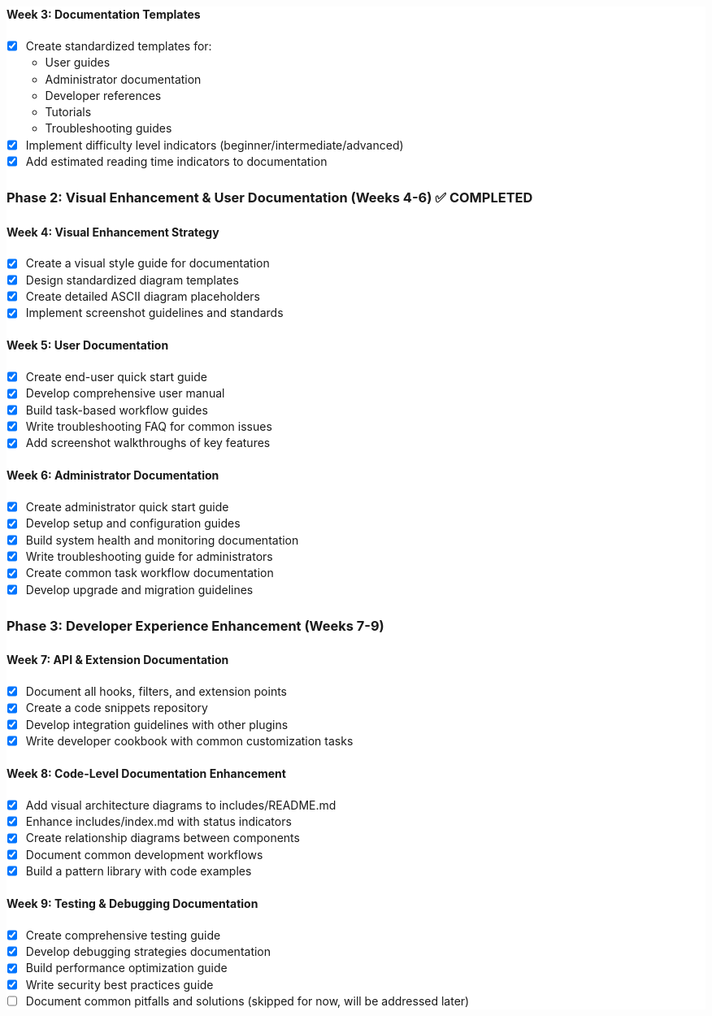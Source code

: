 #### Week 3: Documentation Templates
- [x] Create standardized templates for:
  - User guides
  - Administrator documentation
  - Developer references
  - Tutorials
  - Troubleshooting guides
- [x] Implement difficulty level indicators (beginner/intermediate/advanced)
- [x] Add estimated reading time indicators to documentation

### Phase 2: Visual Enhancement & User Documentation (Weeks 4-6) ✅ COMPLETED

#### Week 4: Visual Enhancement Strategy
- [x] Create a visual style guide for documentation
- [x] Design standardized diagram templates
- [x] Create detailed ASCII diagram placeholders
- [x] Implement screenshot guidelines and standards

#### Week 5: User Documentation
- [x] Create end-user quick start guide
- [x] Develop comprehensive user manual
- [x] Build task-based workflow guides
- [x] Write troubleshooting FAQ for common issues
- [x] Add screenshot walkthroughs of key features

#### Week 6: Administrator Documentation
- [x] Create administrator quick start guide
- [x] Develop setup and configuration guides
- [x] Build system health and monitoring documentation
- [x] Write troubleshooting guide for administrators
- [x] Create common task workflow documentation
- [x] Develop upgrade and migration guidelines

### Phase 3: Developer Experience Enhancement (Weeks 7-9)

#### Week 7: API & Extension Documentation
- [x] Document all hooks, filters, and extension points
- [x] Create a code snippets repository
- [x] Develop integration guidelines with other plugins
- [x] Write developer cookbook with common customization tasks

#### Week 8: Code-Level Documentation Enhancement
- [x] Add visual architecture diagrams to includes/README.md
- [x] Enhance includes/index.md with status indicators
- [x] Create relationship diagrams between components
- [x] Document common development workflows
- [x] Build a pattern library with code examples

#### Week 9: Testing & Debugging Documentation
- [x] Create comprehensive testing guide
- [x] Develop debugging strategies documentation
- [x] Build performance optimization guide
- [x] Write security best practices guide
- [ ] Document common pitfalls and solutions (skipped for now, will be addressed later)
